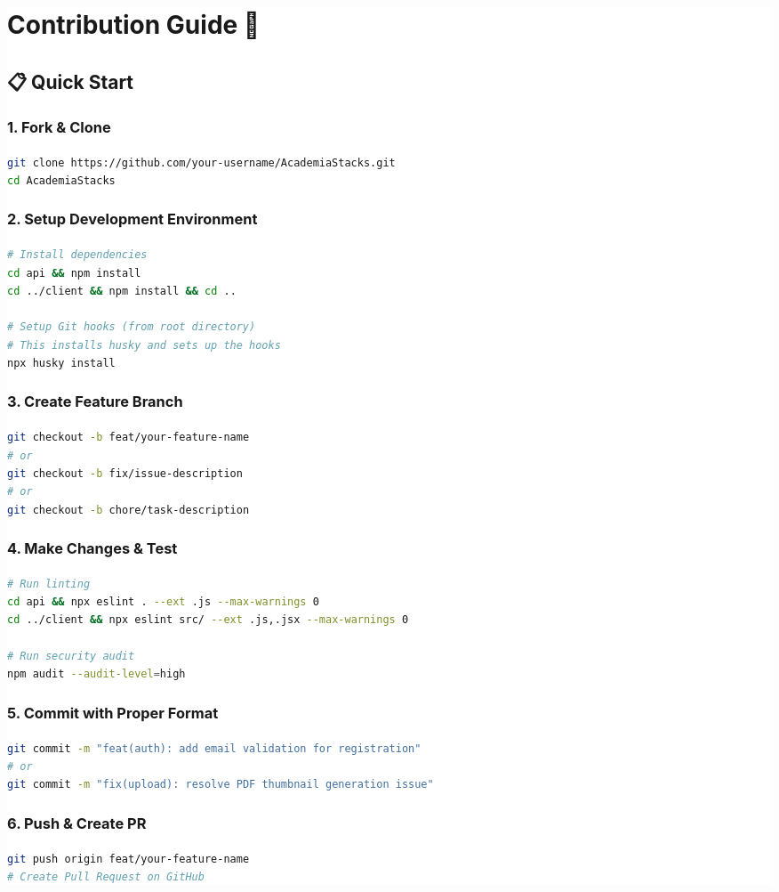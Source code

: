# Contribution Guide 🚀

## 📋 Quick Start

### 1. Fork & Clone
```bash
git clone https://github.com/your-username/AcademiaStacks.git
cd AcademiaStacks
```

### 2. Setup Development Environment
```bash
# Install dependencies
cd api && npm install
cd ../client && npm install && cd ..

# Setup Git hooks (from root directory)
# This installs husky and sets up the hooks
npx husky install
```

### 3. Create Feature Branch
```bash
git checkout -b feat/your-feature-name
# or
git checkout -b fix/issue-description
# or
git checkout -b chore/task-description
```

### 4. Make Changes & Test
```bash
# Run linting
cd api && npx eslint . --ext .js --max-warnings 0
cd ../client && npx eslint src/ --ext .js,.jsx --max-warnings 0

# Run security audit
npm audit --audit-level=high
```

### 5. Commit with Proper Format
```bash
git commit -m "feat(auth): add email validation for registration"
# or
git commit -m "fix(upload): resolve PDF thumbnail generation issue"
```

### 6. Push & Create PR
```bash
git push origin feat/your-feature-name
# Create Pull Request on GitHub
```
